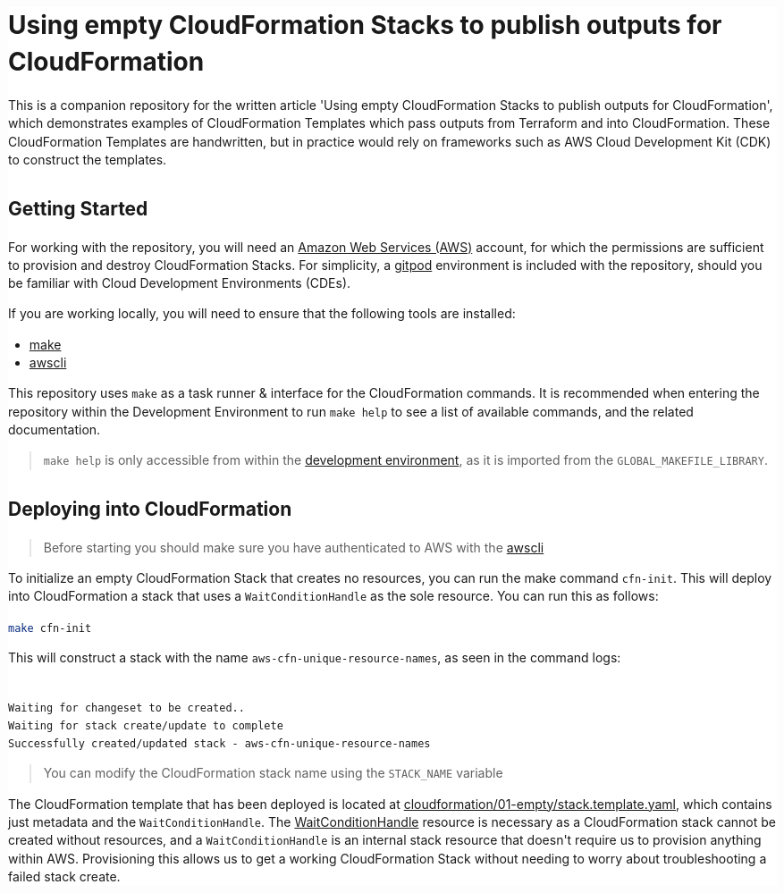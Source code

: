 # Using empty CloudFormation Stacks to publish outputs for CloudFormation

This is a companion repository for the written article 'Using empty CloudFormation Stacks to publish outputs for CloudFormation', which demonstrates examples of CloudFormation Templates which pass outputs from Terraform and into CloudFormation. These CloudFormation Templates are handwritten, but in practice would rely on frameworks such as AWS Cloud Development Kit (CDK) to construct the templates.

## Getting Started

For working with the repository, you will need an [Amazon Web Services (AWS)](https://aws.amazon.com/) account, for which the permissions are sufficient to provision and destroy CloudFormation Stacks. For simplicity, a [gitpod](./.gitpod) environment is included with the repository, should you be familiar with Cloud Development Environments (CDEs).

If you are working locally, you will need to ensure that the following tools are installed:

- [make](https://www.gnu.org/software/make/)
- [awscli](https://aws.amazon.com/cli/)

This repository uses `make` as a task runner & interface for the CloudFormation commands. It is recommended when entering the repository within the Development Environment to run `make help` to see a list of available commands, and the related documentation.

> `make help` is only accessible from within the [development environment](./.gitpod), as it is imported from the `GLOBAL_MAKEFILE_LIBRARY`.

## Deploying into CloudFormation

> Before starting you should make sure you have authenticated to AWS with the [awscli](https://docs.aws.amazon.com/cli/latest/userguide/cli-chap-configure.html)

To initialize an empty CloudFormation Stack that creates no resources, you can run the make command `cfn-init`. This will deploy into CloudFormation a stack that uses a `WaitConditionHandle` as the sole resource. You can run this as follows:

```bash
make cfn-init
```

This will construct a stack with the name `aws-cfn-unique-resource-names`, as seen in the command logs:

```text

Waiting for changeset to be created..
Waiting for stack create/update to complete
Successfully created/updated stack - aws-cfn-unique-resource-names
```

> You can modify the CloudFormation stack name using the `STACK_NAME` variable

The CloudFormation template that has been deployed is located at [cloudformation/01-empty/stack.template.yaml](cloudformation/01-empty/stack.template.yaml), which contains just metadata and the `WaitConditionHandle`. The [WaitConditionHandle](https://docs.aws.amazon.com/AWSCloudFormation/latest/UserGuide/aws-properties-waitconditionhandle.html) resource is necessary as a CloudFormation stack cannot be created without resources, and a `WaitConditionHandle` is an internal stack resource that doesn't require us to provision anything within AWS. Provisioning this allows us to get a working CloudFormation Stack without needing to worry about troubleshooting a failed stack create.
